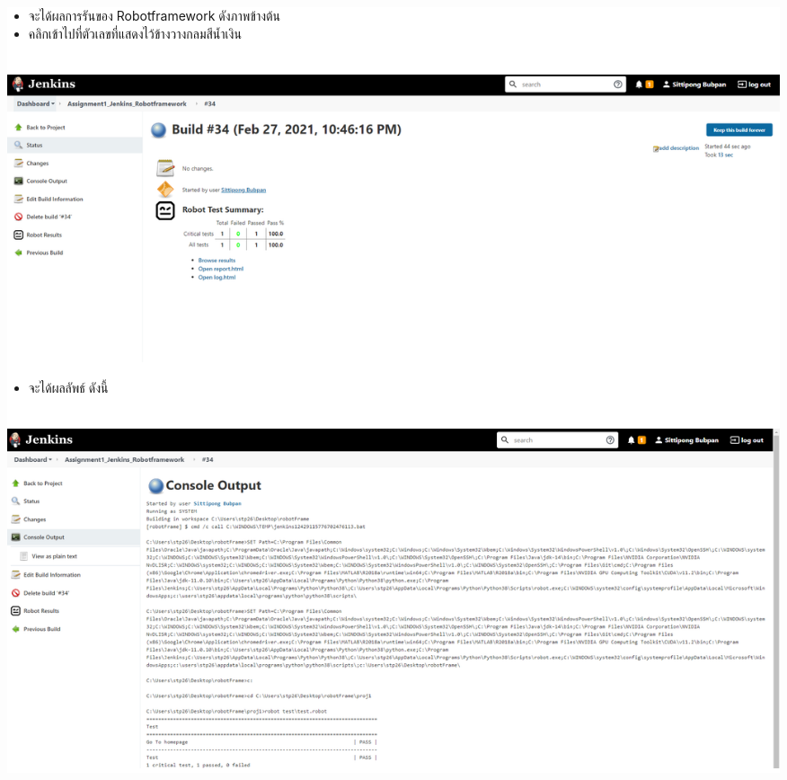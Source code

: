 - จะได้ผลการรันของ Robotframework ดังภาพข้างต้น
- คลิกเข้าไปที่ตัวเลขที่แสดงไว้ข้างวางกลมสีน้ำเงิน 

<br>

<img src="image_jenkins/48.png" width="1000"/>
<br>

- จะได้ผลลัพธ์ ดังนี้

<br>

<img src="image_jenkins/49.png" width="1000"/>